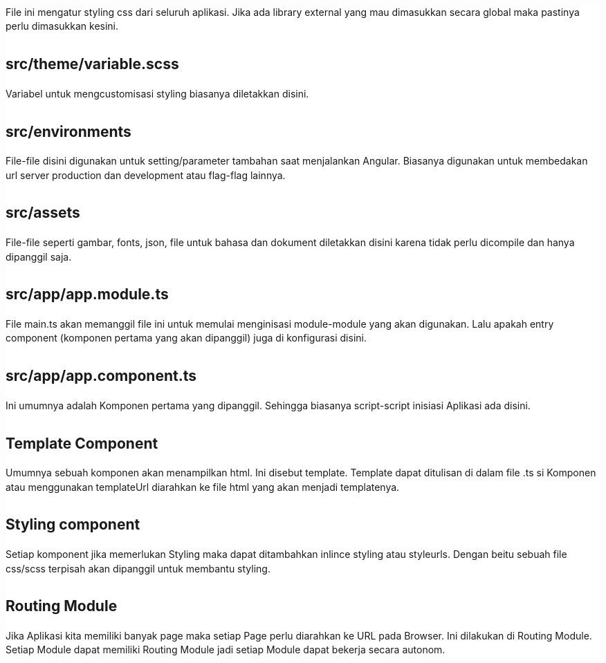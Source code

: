 File ini mengatur styling css dari seluruh aplikasi. Jika ada library external yang mau dimasukkan secara global maka pastinya perlu dimasukkan kesini.



## src/theme/variable.scss

Variabel untuk mengcustomisasi styling biasanya diletakkan disini.



## src/environments

File-file disini digunakan untuk setting/parameter tambahan saat menjalankan Angular. Biasanya digunakan untuk membedakan url server production dan development atau flag-flag lainnya.



## src/assets

File-file seperti gambar, fonts, json, file untuk bahasa dan dokument diletakkan disini karena tidak perlu dicompile dan hanya dipanggil saja.



## src/app/app.module.ts

File main.ts akan memanggil file ini untuk memulai menginisasi module-module yang akan digunakan. Lalu apakah entry component (komponen pertama yang akan dipanggil) juga di konfigurasi disini.



## src/app/app.component.ts

Ini umumnya adalah Komponen pertama yang dipanggil. Sehingga biasanya script-script inisiasi Aplikasi ada disini.



## Template Component

Umumnya sebuah komponen akan menampilkan html. Ini disebut template. Template dapat ditulisan di dalam file .ts si Komponen atau menggunakan templateUrl diarahkan ke file html yang akan menjadi templatenya.



## Styling component

Setiap komponent jika memerlukan Styling maka dapat ditambahkan inlince styling atau styleurls. Dengan beitu sebuah file css/scss terpisah akan dipanggil untuk membantu styling.



## Routing Module

Jika Aplikasi kita memiliki banyak page maka setiap Page perlu diarahkan ke URL pada Browser. Ini dilakukan di Routing Module. Setiap Module dapat memiliki Routing Module jadi setiap Module dapat bekerja secara autonom.

